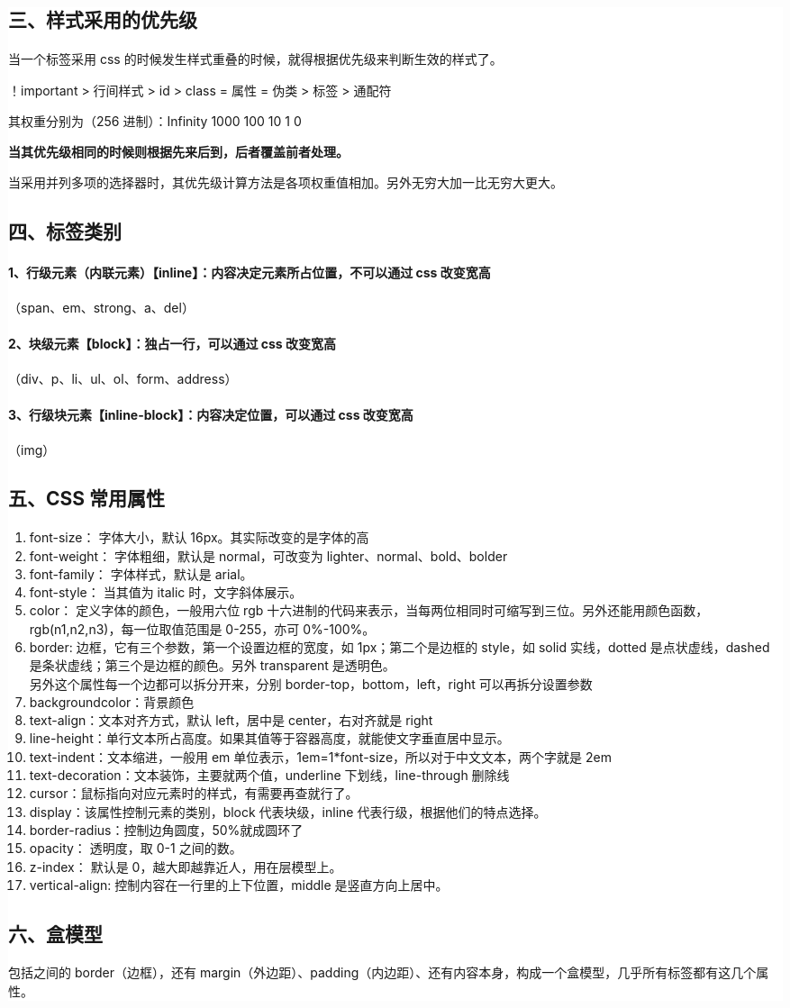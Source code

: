 ## 三、样式采用的优先级

当一个标签采用 css 的时候发生样式重叠的时候，就得根据优先级来判断生效的样式了。

！important > 行间样式 > id > class = 属性 = 伪类 > 标签 > 通配符

其权重分别为（256 进制）：Infinity 1000 100 10 1 0

**当其优先级相同的时候则根据先来后到，后者覆盖前者处理。**

当采用并列多项的选择器时，其优先级计算方法是各项权重值相加。另外无穷大加一比无穷大更大。

## 四、标签类别

#### 1、行级元素（内联元素）【inline】：内容决定元素所占位置，不可以通过 css 改变宽高

（span、em、strong、a、del）

#### 2、块级元素【block】：独占一行，可以通过 css 改变宽高

（div、p、li、ul、ol、form、address）

#### 3、行级块元素【inline-block】：内容决定位置，可以通过 css 改变宽高

（img）

## 五、CSS 常用属性

1. font-size： 字体大小，默认 16px。其实际改变的是字体的高
2. font-weight： 字体粗细，默认是 normal，可改变为 lighter、normal、bold、bolder
3. font-family： 字体样式，默认是 arial。
4. font-style： 当其值为 italic 时，文字斜体展示。
5. color： 定义字体的颜色，一般用六位 rgb 十六进制的代码来表示，当每两位相同时可缩写到三位。另外还能用颜色函数，rgb(n1,n2,n3)，每一位取值范围是 0-255，亦可 0%-100%。
6. border: 边框，它有三个参数，第一个设置边框的宽度，如 1px；第二个是边框的 style，如 solid 实线，dotted 是点状虚线，dashed 是条状虚线；第三个是边框的颜色。另外 transparent 是透明色。  
   另外这个属性每一个边都可以拆分开来，分别 border-top，bottom，left，right 可以再拆分设置参数
7. backgroundcolor：背景颜色
8. text-align：文本对齐方式，默认 left，居中是 center，右对齐就是 right
9. line-height：单行文本所占高度。如果其值等于容器高度，就能使文字垂直居中显示。
10. text-indent：文本缩进，一般用 em 单位表示，1em=1\*font-size，所以对于中文文本，两个字就是 2em
11. text-decoration：文本装饰，主要就两个值，underline 下划线，line-through 删除线
12. cursor：鼠标指向对应元素时的样式，有需要再查就行了。
13. display：该属性控制元素的类别，block 代表块级，inline 代表行级，根据他们的特点选择。
14. border-radius：控制边角圆度，50%就成圆环了
15. opacity： 透明度，取 0-1 之间的数。
16. z-index： 默认是 0，越大即越靠近人，用在层模型上。
17. vertical-align: 控制内容在一行里的上下位置，middle 是竖直方向上居中。

## 六、盒模型

包括之间的 border（边框），还有 margin（外边距）、padding（内边距）、还有内容本身，构成一个盒模型，几乎所有标签都有这几个属性。
